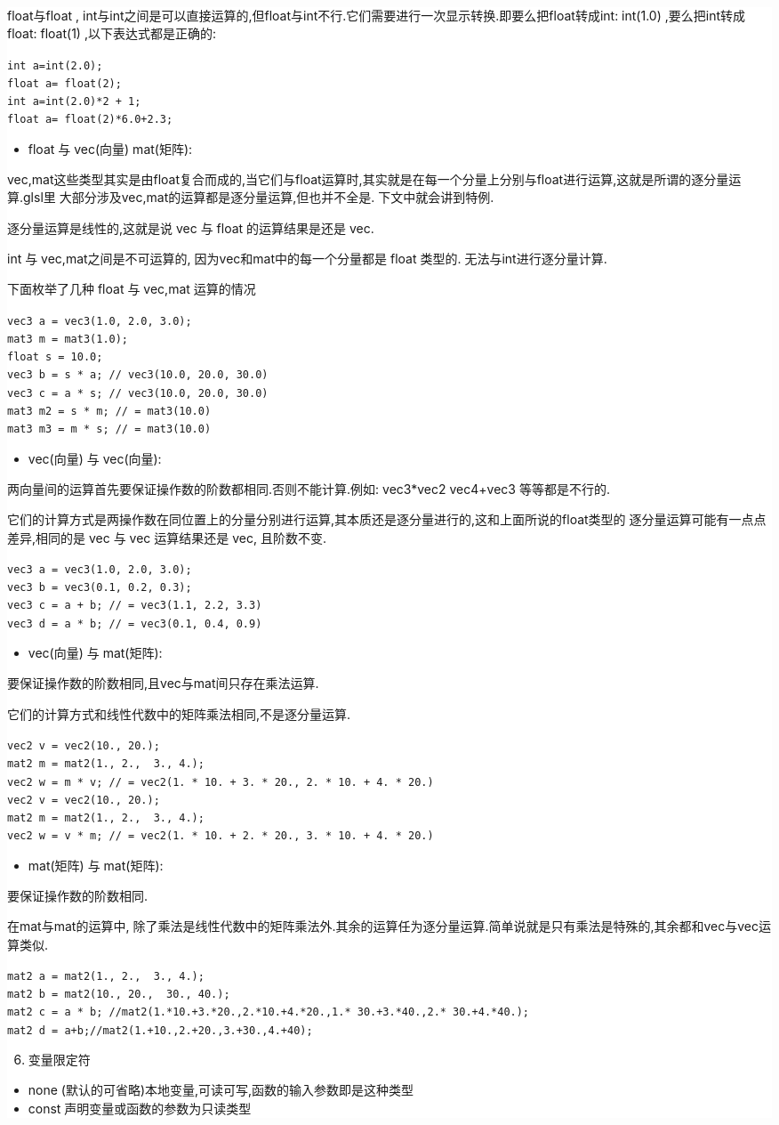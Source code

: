 float与float , int与int之间是可以直接运算的,但float与int不行.它们需要进行一次显示转换.即要么把float转成int: int(1.0) ,要么把int转成float: float(1) ,以下表达式都是正确的:
```openGL
int a=int(2.0);
float a= float(2);
int a=int(2.0)*2 + 1;
float a= float(2)*6.0+2.3;
```
- float 与 vec(向量) mat(矩阵):
  
vec,mat这些类型其实是由float复合而成的,当它们与float运算时,其实就是在每一个分量上分别与float进行运算,这就是所谓的逐分量运算.glsl里 大部分涉及vec,mat的运算都是逐分量运算,但也并不全是. 下文中就会讲到特例.
  
逐分量运算是线性的,这就是说 vec 与 float 的运算结果是还是 vec.
  
int 与 vec,mat之间是不可运算的, 因为vec和mat中的每一个分量都是 float 类型的. 无法与int进行逐分量计算.
  
下面枚举了几种 float 与 vec,mat 运算的情况
```openGL
vec3 a = vec3(1.0, 2.0, 3.0);
mat3 m = mat3(1.0);
float s = 10.0;
vec3 b = s * a; // vec3(10.0, 20.0, 30.0)
vec3 c = a * s; // vec3(10.0, 20.0, 30.0)
mat3 m2 = s * m; // = mat3(10.0)
mat3 m3 = m * s; // = mat3(10.0)
```
- vec(向量) 与 vec(向量):
  
两向量间的运算首先要保证操作数的阶数都相同.否则不能计算.例如: vec3*vec2 vec4+vec3 等等都是不行的.
  
它们的计算方式是两操作数在同位置上的分量分别进行运算,其本质还是逐分量进行的,这和上面所说的float类型的 逐分量运算可能有一点点差异,相同的是 vec 与 vec 运算结果还是 vec, 且阶数不变.
```openGL
vec3 a = vec3(1.0, 2.0, 3.0);
vec3 b = vec3(0.1, 0.2, 0.3);
vec3 c = a + b; // = vec3(1.1, 2.2, 3.3)
vec3 d = a * b; // = vec3(0.1, 0.4, 0.9)
```
- vec(向量) 与 mat(矩阵):
  
要保证操作数的阶数相同,且vec与mat间只存在乘法运算.
  
它们的计算方式和线性代数中的矩阵乘法相同,不是逐分量运算.
```openGL
vec2 v = vec2(10., 20.);
mat2 m = mat2(1., 2.,  3., 4.);
vec2 w = m * v; // = vec2(1. * 10. + 3. * 20., 2. * 10. + 4. * 20.)
vec2 v = vec2(10., 20.);
mat2 m = mat2(1., 2.,  3., 4.);
vec2 w = v * m; // = vec2(1. * 10. + 2. * 20., 3. * 10. + 4. * 20.)
```
- mat(矩阵) 与 mat(矩阵):
  
要保证操作数的阶数相同.
  
在mat与mat的运算中, 除了乘法是线性代数中的矩阵乘法外.其余的运算任为逐分量运算.简单说就是只有乘法是特殊的,其余都和vec与vec运算类似.
```openGL
mat2 a = mat2(1., 2.,  3., 4.);
mat2 b = mat2(10., 20.,  30., 40.);
mat2 c = a * b; //mat2(1.*10.+3.*20.,2.*10.+4.*20.,1.* 30.+3.*40.,2.* 30.+4.*40.);
mat2 d = a+b;//mat2(1.+10.,2.+20.,3.+30.,4.+40);
```
6. 变量限定符
- none (默认的可省略)本地变量,可读可写,函数的输入参数即是这种类型
- const 声明变量或函数的参数为只读类型

